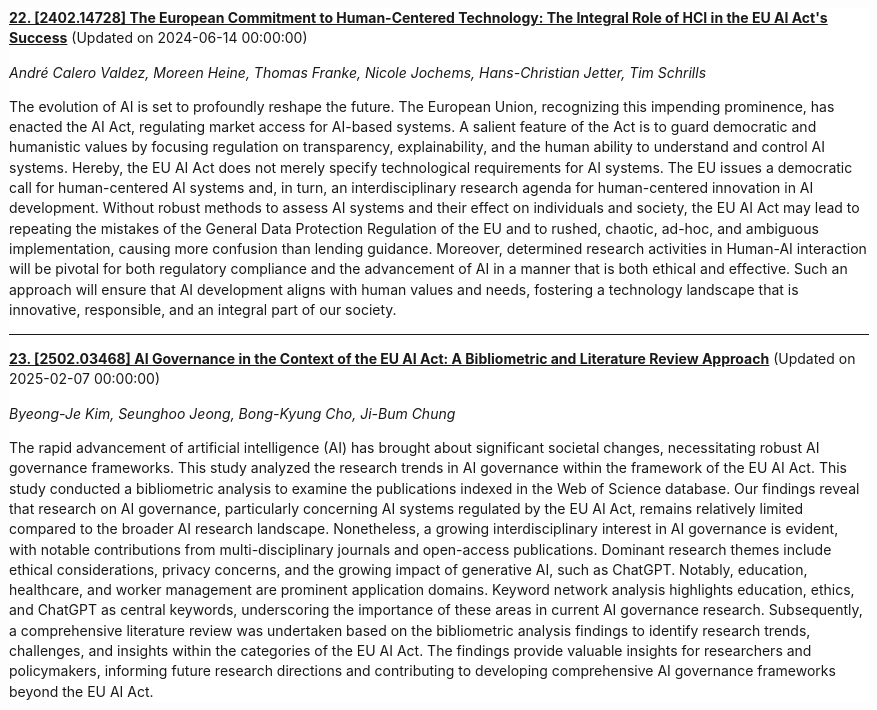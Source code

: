 **[22. [2402.14728] The European Commitment to Human-Centered Technology: The Integral Role
  of HCI in the EU AI Act's Success](https://arxiv.org/pdf/2402.14728.pdf)** (Updated on 2024-06-14 00:00:00)

*André Calero Valdez, Moreen Heine, Thomas Franke, Nicole Jochems, Hans-Christian Jetter, Tim Schrills*

  The evolution of AI is set to profoundly reshape the future. The European
Union, recognizing this impending prominence, has enacted the AI Act,
regulating market access for AI-based systems. A salient feature of the Act is
to guard democratic and humanistic values by focusing regulation on
transparency, explainability, and the human ability to understand and control
AI systems. Hereby, the EU AI Act does not merely specify technological
requirements for AI systems. The EU issues a democratic call for human-centered
AI systems and, in turn, an interdisciplinary research agenda for
human-centered innovation in AI development. Without robust methods to assess
AI systems and their effect on individuals and society, the EU AI Act may lead
to repeating the mistakes of the General Data Protection Regulation of the EU
and to rushed, chaotic, ad-hoc, and ambiguous implementation, causing more
confusion than lending guidance. Moreover, determined research activities in
Human-AI interaction will be pivotal for both regulatory compliance and the
advancement of AI in a manner that is both ethical and effective. Such an
approach will ensure that AI development aligns with human values and needs,
fostering a technology landscape that is innovative, responsible, and an
integral part of our society.


---

**[23. [2502.03468] AI Governance in the Context of the EU AI Act: A Bibliometric and
  Literature Review Approach](https://arxiv.org/pdf/2502.03468.pdf)** (Updated on 2025-02-07 00:00:00)

*Byeong-Je Kim, Seunghoo Jeong, Bong-Kyung Cho, Ji-Bum Chung*

  The rapid advancement of artificial intelligence (AI) has brought about
significant societal changes, necessitating robust AI governance frameworks.
This study analyzed the research trends in AI governance within the framework
of the EU AI Act. This study conducted a bibliometric analysis to examine the
publications indexed in the Web of Science database. Our findings reveal that
research on AI governance, particularly concerning AI systems regulated by the
EU AI Act, remains relatively limited compared to the broader AI research
landscape. Nonetheless, a growing interdisciplinary interest in AI governance
is evident, with notable contributions from multi-disciplinary journals and
open-access publications. Dominant research themes include ethical
considerations, privacy concerns, and the growing impact of generative AI, such
as ChatGPT. Notably, education, healthcare, and worker management are prominent
application domains. Keyword network analysis highlights education, ethics, and
ChatGPT as central keywords, underscoring the importance of these areas in
current AI governance research. Subsequently, a comprehensive literature review
was undertaken based on the bibliometric analysis findings to identify research
trends, challenges, and insights within the categories of the EU AI Act. The
findings provide valuable insights for researchers and policymakers, informing
future research directions and contributing to developing comprehensive AI
governance frameworks beyond the EU AI Act.
